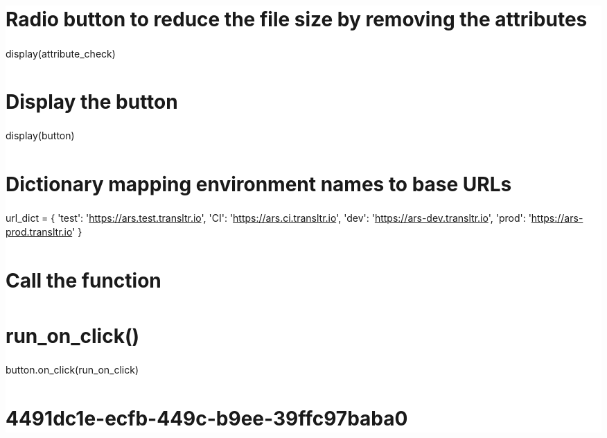 # Radio button to reduce the file size by removing the attributes
display(attribute_check)

# Display the button
display(button)

# Dictionary mapping environment names to base URLs
url_dict = {
    'test': 'https://ars.test.transltr.io',
    'CI': 'https://ars.ci.transltr.io',
    'dev': 'https://ars-dev.transltr.io',
    'prod': 'https://ars-prod.transltr.io'
}

# Call the function
# run_on_click()

button.on_click(run_on_click)
# 4491dc1e-ecfb-449c-b9ee-39ffc97baba0
